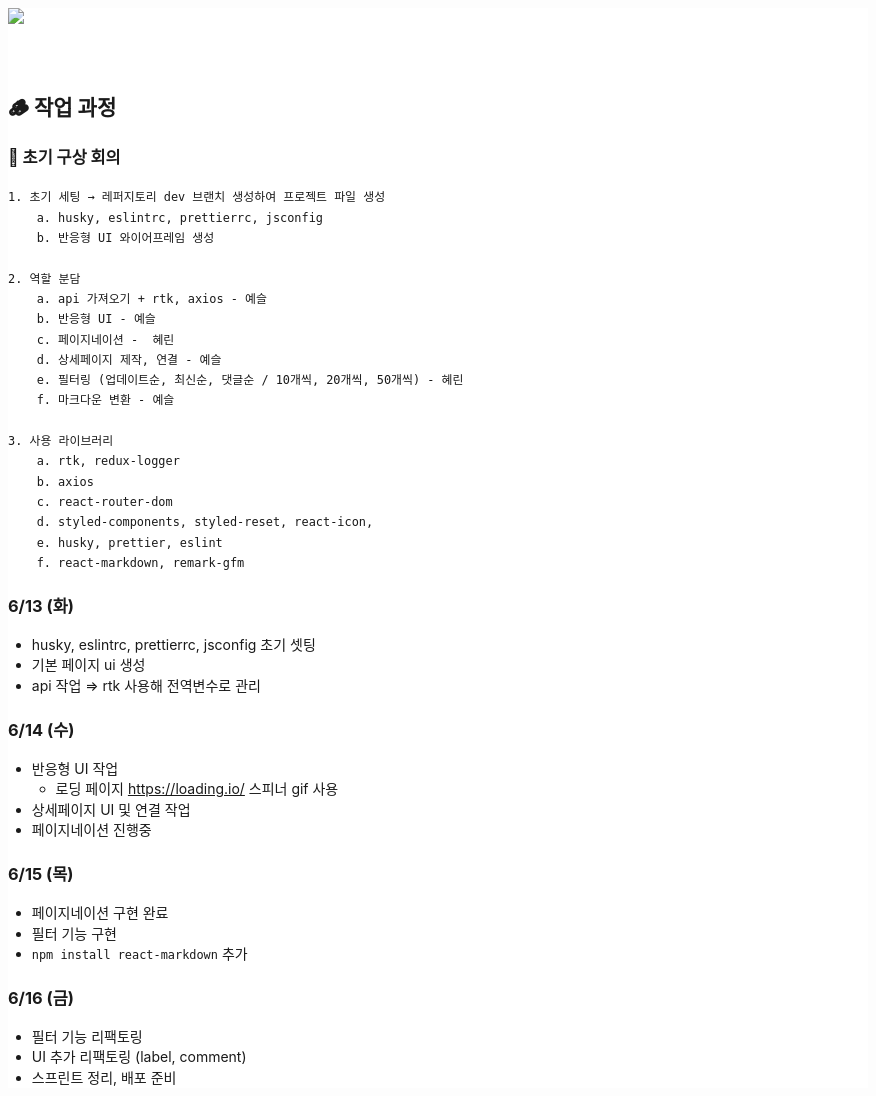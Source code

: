 <img src="https://github.com/KIT-Frontend-Team1/pair1-Git-Issue-Project/assets/123865139/5d09996b-c3db-4c8c-ba32-180d19d5241f" width="800"> <br>

<br>

<h2> 🪵 작업 과정 </h2>

<h3>🤔 초기 구상 회의 </h3>

```
1. 초기 세팅 → 레퍼지토리 dev 브랜치 생성하여 프로젝트 파일 생성
	a. husky, eslintrc, prettierrc, jsconfig
	b. 반응형 UI 와이어프레임 생성

2. 역할 분담
	a. api 가져오기 + rtk, axios - 예슬
	b. 반응형 UI - 예슬
	c. 페이지네이션 -  혜린
	d. 상세페이지 제작, 연결 - 예슬
	e. 필터링 (업데이트순, 최신순, 댓글순 / 10개씩, 20개씩, 50개씩) - 혜린
	f. 마크다운 변환 - 예슬

3. 사용 라이브러리
	a. rtk, redux-logger
	b. axios
	c. react-router-dom
	d. styled-components, styled-reset, react-icon, 
	e. husky, prettier, eslint
	f. react-markdown, remark-gfm
```

### 6/13 (화)

- husky, eslintrc, prettierrc, jsconfig 초기 셋팅
- 기본 페이지 ui 생성
- api 작업 ⇒ rtk 사용해 전역변수로 관리

### 6/14 (수)

- 반응형 UI 작업
    - 로딩 페이지 https://loading.io/ 스피너 gif 사용
- 상세페이지 UI 및 연결 작업
- 페이지네이션 진행중

### 6/15 (목)

- 페이지네이션 구현 완료
- 필터 기능 구현
- `npm install react-markdown` 추가

### 6/16 (금)

- 필터 기능 리팩토링
- UI 추가 리팩토링 (label, comment)
- 스프린트 정리, 배포 준비
